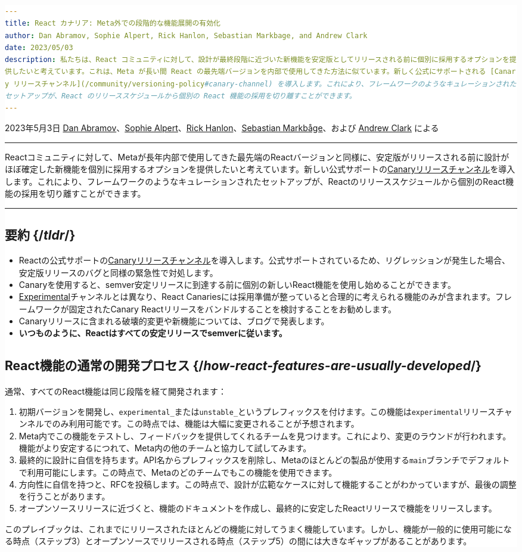```yaml
---
title: React カナリア: Meta外での段階的な機能展開の有効化
author: Dan Abramov, Sophie Alpert, Rick Hanlon, Sebastian Markbage, and Andrew Clark
date: 2023/05/03
description: 私たちは、React コミュニティに対して、設計が最終段階に近づいた新機能を安定版としてリリースされる前に個別に採用するオプションを提供したいと考えています。これは、Meta が長い間 React の最先端バージョンを内部で使用してきた方法に似ています。新しく公式にサポートされる [Canary リリースチャンネル](/community/versioning-policy#canary-channel) を導入します。これにより、フレームワークのようなキュレーションされたセットアップが、React のリリーススケジュールから個別の React 機能の採用を切り離すことができます。
---
```


2023年5月3日 [Dan Abramov](https://twitter.com/dan_abramov)、[Sophie Alpert](https://twitter.com/sophiebits)、[Rick Hanlon](https://twitter.com/rickhanlonii)、[Sebastian Markbåge](https://twitter.com/sebmarkbage)、および [Andrew Clark](https://twitter.com/acdlite) による

---

<Intro>

Reactコミュニティに対して、Metaが長年内部で使用してきた最先端のReactバージョンと同様に、安定版がリリースされる前に設計がほぼ確定した新機能を個別に採用するオプションを提供したいと考えています。新しい公式サポートの[Canaryリリースチャンネル](/community/versioning-policy#canary-channel)を導入します。これにより、フレームワークのようなキュレーションされたセットアップが、Reactのリリーススケジュールから個別のReact機能の採用を切り離すことができます。

</Intro>

---

## 要約 {/*tldr*/}

* Reactの公式サポートの[Canaryリリースチャンネル](/community/versioning-policy#canary-channel)を導入します。公式サポートされているため、リグレッションが発生した場合、安定版リリースのバグと同様の緊急性で対処します。
* Canaryを使用すると、semver安定リリースに到達する前に個別の新しいReact機能を使用し始めることができます。
* [Experimental](/community/versioning-policy#experimental-channel)チャンネルとは異なり、React Canariesには採用準備が整っていると合理的に考えられる機能のみが含まれます。フレームワークが固定されたCanary Reactリリースをバンドルすることを検討することをお勧めします。
* Canaryリリースに含まれる破壊的変更や新機能については、ブログで発表します。
* **いつものように、Reactはすべての安定リリースでsemverに従います。**

## React機能の通常の開発プロセス {/*how-react-features-are-usually-developed*/}

通常、すべてのReact機能は同じ段階を経て開発されます：

1. 初期バージョンを開発し、`experimental_`または`unstable_`というプレフィックスを付けます。この機能は`experimental`リリースチャンネルでのみ利用可能です。この時点では、機能は大幅に変更されることが予想されます。
2. Meta内でこの機能をテストし、フィードバックを提供してくれるチームを見つけます。これにより、変更のラウンドが行われます。機能がより安定するにつれて、Meta内の他のチームと協力して試してみます。
3. 最終的に設計に自信を持ちます。API名からプレフィックスを削除し、Metaのほとんどの製品が使用する`main`ブランチでデフォルトで利用可能にします。この時点で、Metaのどのチームでもこの機能を使用できます。
4. 方向性に自信を持つと、RFCを投稿します。この時点で、設計が広範なケースに対して機能することがわかっていますが、最後の調整を行うことがあります。
5. オープンソースリリースに近づくと、機能のドキュメントを作成し、最終的に安定したReactリリースで機能をリリースします。

このプレイブックは、これまでにリリースされたほとんどの機能に対してうまく機能しています。しかし、機能が一般的に使用可能になる時点（ステップ3）とオープンソースでリリースされる時点（ステップ5）の間には大きなギャップがあることがあります。
